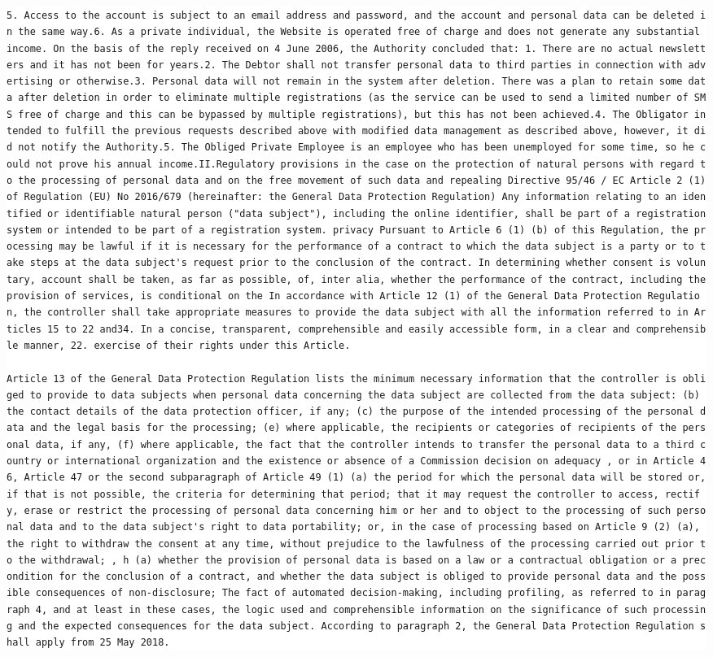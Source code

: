 ```
5. Access to the account is subject to an email address and password, and the account and personal data can be deleted in the same way.6. As a private individual, the Website is operated free of charge and does not generate any substantial income. On the basis of the reply received on 4 June 2006, the Authority concluded that: 1. There are no actual newsletters and it has not been for years.2. The Debtor shall not transfer personal data to third parties in connection with advertising or otherwise.3. Personal data will not remain in the system after deletion. There was a plan to retain some data after deletion in order to eliminate multiple registrations (as the service can be used to send a limited number of SMS free of charge and this can be bypassed by multiple registrations), but this has not been achieved.4. The Obligator intended to fulfill the previous requests described above with modified data management as described above, however, it did not notify the Authority.5. The Obliged Private Employee is an employee who has been unemployed for some time, so he could not prove his annual income.II.Regulatory provisions in the case on the protection of natural persons with regard to the processing of personal data and on the free movement of such data and repealing Directive 95/46 / EC Article 2 (1) of Regulation (EU) No 2016/679 (hereinafter: the General Data Protection Regulation) Any information relating to an identified or identifiable natural person ("data subject"), including the online identifier, shall be part of a registration system or intended to be part of a registration system. privacy Pursuant to Article 6 (1) (b) of this Regulation, the processing may be lawful if it is necessary for the performance of a contract to which the data subject is a party or to take steps at the data subject's request prior to the conclusion of the contract. In determining whether consent is voluntary, account shall be taken, as far as possible, of, inter alia, whether the performance of the contract, including the provision of services, is conditional on the In accordance with Article 12 (1) of the General Data Protection Regulation, the controller shall take appropriate measures to provide the data subject with all the information referred to in Articles 15 to 22 and34. In a concise, transparent, comprehensible and easily accessible form, in a clear and comprehensible manner, 22. exercise of their rights under this Article.

Article 13 of the General Data Protection Regulation lists the minimum necessary information that the controller is obliged to provide to data subjects when personal data concerning the data subject are collected from the data subject: (b) the contact details of the data protection officer, if any; (c) the purpose of the intended processing of the personal data and the legal basis for the processing; (e) where applicable, the recipients or categories of recipients of the personal data, if any, (f) where applicable, the fact that the controller intends to transfer the personal data to a third country or international organization and the existence or absence of a Commission decision on adequacy , or in Article 46, Article 47 or the second subparagraph of Article 49 (1) (a) the period for which the personal data will be stored or, if that is not possible, the criteria for determining that period; that it may request the controller to access, rectify, erase or restrict the processing of personal data concerning him or her and to object to the processing of such personal data and to the data subject's right to data portability; or, in the case of processing based on Article 9 (2) (a), the right to withdraw the consent at any time, without prejudice to the lawfulness of the processing carried out prior to the withdrawal; , h (a) whether the provision of personal data is based on a law or a contractual obligation or a precondition for the conclusion of a contract, and whether the data subject is obliged to provide personal data and the possible consequences of non-disclosure; The fact of automated decision-making, including profiling, as referred to in paragraph 4, and at least in these cases, the logic used and comprehensible information on the significance of such processing and the expected consequences for the data subject. According to paragraph 2, the General Data Protection Regulation shall apply from 25 May 2018.

```